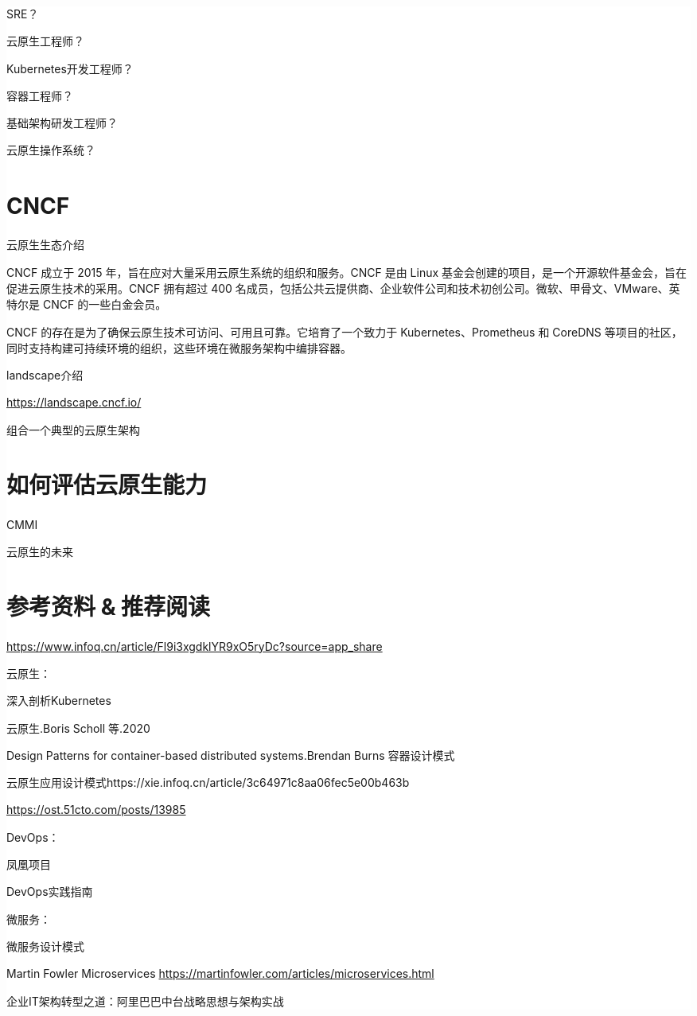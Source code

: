SRE？

云原生工程师？

Kubernetes开发工程师？

容器工程师？

基础架构研发工程师？

云原生操作系统？

# CNCF

云原生生态介绍

CNCF 成立于 2015 年，旨在应对大量采用云原生系统的组织和服务。CNCF 是由 Linux 基金会创建的项目，是一个开源软件基金会，旨在促进云原生技术的采用。CNCF 拥有超过 400 名成员，包括公共云提供商、企业软件公司和技术初创公司。微软、甲骨文、VMware、英特尔是 CNCF 的一些白金会员。

CNCF 的存在是为了确保云原生技术可访问、可用且可靠。它培育了一个致力于 Kubernetes、Prometheus 和 CoreDNS 等项目的社区，同时支持构建可持续环境的组织，这些环境在微服务架构中编排容器。

landscape介绍

https://landscape.cncf.io/

组合一个典型的云原生架构

# 如何评估云原生能力

CMMI

云原生的未来

# 参考资料 & 推荐阅读

https://www.infoq.cn/article/Fl9i3xgdklYR9xO5ryDc?source=app_share

云原生：

深入剖析Kubernetes

云原生.Boris Scholl 等.2020

Design Patterns for container-based distributed systems.Brendan Burns 容器设计模式

云原生应用设计模式https://xie.infoq.cn/article/3c64971c8aa06fec5e00b463b

https://ost.51cto.com/posts/13985

DevOps：

凤凰项目

DevOps实践指南

微服务：

微服务设计模式

Martin Fowler Microservices https://martinfowler.com/articles/microservices.html

企业IT架构转型之道：阿里巴巴中台战略思想与架构实战

